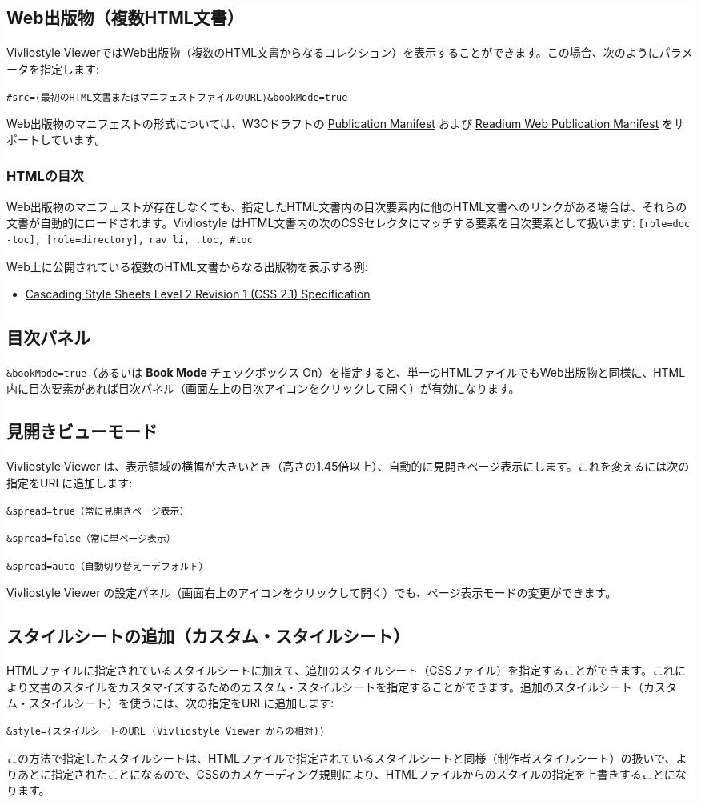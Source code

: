## Web出版物（複数HTML文書）

Vivliostyle ViewerではWeb出版物（複数のHTML文書からなるコレクション）を表示することができます。この場合、次のようにパラメータを指定します:

```
#src=⟨最初のHTML文書またはマニフェストファイルのURL⟩&bookMode=true
```

Web出版物のマニフェストの形式については、W3Cドラフトの [Publication Manifest](https://www.w3.org/TR/pub-manifest/) および [Readium Web Publication Manifest](https://github.com/readium/webpub-manifest/) をサポートしています。

### HTMLの目次

Web出版物のマニフェストが存在しなくても、指定したHTML文書内の目次要素内に他のHTML文書へのリンクがある場合は、それらの文書が自動的にロードされます。Vivliostyle はHTML文書内の次のCSSセレクタにマッチする要素を目次要素として扱います:
`[role=doc-toc], [role=directory], nav li, .toc, #toc`

Web上に公開されている複数のHTML文書からなる出版物を表示する例:

- [Cascading Style Sheets Level 2 Revision 1 (CSS 2.1) Specification](https://www.w3.org/TR/CSS2/)

  <Link path="/viewer/#src=https://www.w3.org/TR/CSS2/&bookMode=true" />

## 目次パネル

`&bookMode=true`（あるいは **Book Mode** チェックボックス On）を指定すると、単一のHTMLファイルでも[Web出版物](#Web出版物（複数HTML文書）)と同様に、HTML内に目次要素があれば目次パネル（画面左上の目次アイコンをクリックして開く）が有効になります。

## 見開きビューモード

Vivliostyle Viewer は、表示領域の横幅が大きいとき（高さの1.45倍以上）、自動的に見開きページ表示にします。これを変えるには次の指定をURLに追加します:

```
&spread=true（常に見開きページ表示）
```

```
&spread=false（常に単ページ表示）
```

```
&spread=auto（自動切り替え＝デフォルト）
```

Vivliostyle Viewer の設定パネル（画面右上のアイコンをクリックして開く）でも、ページ表示モードの変更ができます。

## スタイルシートの追加（カスタム・スタイルシート）

HTMLファイルに指定されているスタイルシートに加えて、追加のスタイルシート（CSSファイル）を指定することができます。これにより文書のスタイルをカスタマイズするためのカスタム・スタイルシートを指定することができます。追加のスタイルシート（カスタム・スタイルシート）を使うには、次の指定をURLに追加します:

```
&style=⟨スタイルシートのURL (Vivliostyle Viewer からの相対)⟩
```

この方法で指定したスタイルシートは、HTMLファイルで指定されているスタイルシートと同様（制作者スタイルシート）の扱いで、よりあとに指定されたことになるので、CSSのカスケーディング規則により、HTMLファイルからのスタイルの指定を上書きすることになります。

